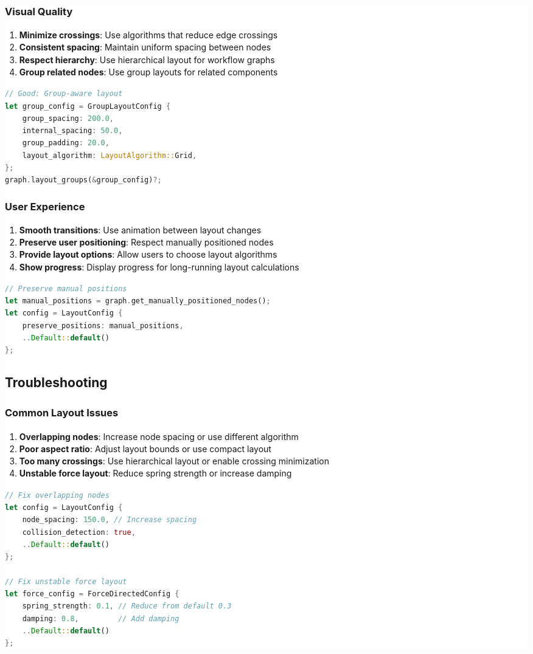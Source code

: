 ### Visual Quality

1. **Minimize crossings**: Use algorithms that reduce edge crossings
2. **Consistent spacing**: Maintain uniform spacing between nodes
3. **Respect hierarchy**: Use hierarchical layout for workflow graphs
4. **Group related nodes**: Use group layouts for related components

```rust
// Good: Group-aware layout
let group_config = GroupLayoutConfig {
    group_spacing: 200.0,
    internal_spacing: 50.0,
    group_padding: 20.0,
    layout_algorithm: LayoutAlgorithm::Grid,
};
graph.layout_groups(&group_config)?;
```

### User Experience

1. **Smooth transitions**: Use animation between layout changes
2. **Preserve user positioning**: Respect manually positioned nodes
3. **Provide layout options**: Allow users to choose layout algorithms
4. **Show progress**: Display progress for long-running layout calculations

```rust
// Preserve manual positions
let manual_positions = graph.get_manually_positioned_nodes();
let config = LayoutConfig {
    preserve_positions: manual_positions,
    ..Default::default()
};
```

## Troubleshooting

### Common Layout Issues

1. **Overlapping nodes**: Increase node spacing or use different algorithm
2. **Poor aspect ratio**: Adjust layout bounds or use compact layout
3. **Too many crossings**: Use hierarchical layout or enable crossing minimization
4. **Unstable force layout**: Reduce spring strength or increase damping

```rust
// Fix overlapping nodes
let config = LayoutConfig {
    node_spacing: 150.0, // Increase spacing
    collision_detection: true,
    ..Default::default()
};

// Fix unstable force layout
let force_config = ForceDirectedConfig {
    spring_strength: 0.1, // Reduce from default 0.3
    damping: 0.8,         // Add damping
    ..Default::default()
};
```

